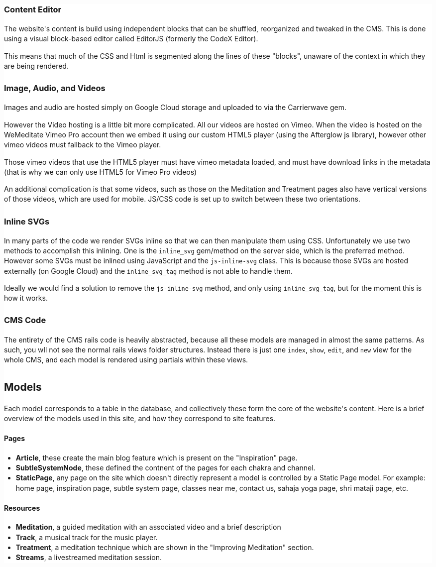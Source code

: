 ### Content Editor
The website's content is build using independent blocks that can be shuffled, reorganized and tweaked in the CMS. This is done using a visual block-based editor called EditorJS (formerly the CodeX Editor).

This means that much of the CSS and Html is segmented along the lines of these "blocks", unaware of the context in which they are being rendered.

### Image, Audio, and Videos
Images and audio are hosted simply on Google Cloud storage and uploaded to via the Carrierwave gem.

However the Video hosting is a little bit more complicated. All our videos are hosted on Vimeo. When the video is hosted on the WeMeditate Vimeo Pro account then we embed it using our custom HTML5 player (using the Afterglow js library), however other vimeo videos must fallback to the Vimeo player.

Those vimeo videos that use the HTML5 player must have vimeo metadata loaded, and must have download links in the metadata (that is why we can only use HTML5 for Vimeo Pro videos)

An additional complication is that some videos, such as those on the Meditation and Treatment pages also have vertical versions of those videos, which are used for mobile. JS/CSS code is set up to switch between these two orientations.

### Inline SVGs
In many parts of the code we render SVGs inline so that we can then manipulate them using CSS. Unfortunately we use two methods to accomplish this inlining. One is the `inline_svg` gem/method on the server side, which is the preferred method. However some SVGs must be inlined using JavaScript and the `js-inline-svg` class. This is because those SVGs are hosted externally (on Google Cloud) and the `inline_svg_tag` method is not able to handle them.

Ideally we would find a solution to remove the `js-inline-svg` method, and only using `inline_svg_tag`, but for the moment this is how it works.

### CMS Code
The entirety of the CMS rails code is heavily abstracted, because all these models are managed in almost the same patterns. As such, you wll not see the normal rails views folder structures. Instead there is just one `index`, `show`, `edit`, and `new` view for the whole CMS, and each model is rendered using partials within these views.

## Models
Each model corresponds to a table in the database, and collectively these form the core of the website's content. Here is a brief overview of the models used in this site, and how they correspond to site features.

#### Pages
 - **Article**, these create the main blog feature which is present on the "Inspiration" page.
 - **SubtleSystemNode**, these defined the contnent of the pages for each chakra and channel.
 - **StaticPage**, any page on the site which doesn't directly represent a model is controlled by a Static Page model. For example: home page, inspiration page, subtle system page, classes near me, contact us, sahaja yoga page, shri mataji page, etc.

#### Resources
 - **Meditation**, a guided meditation with an associated video and a brief description
 - **Track**, a musical track for the music player.
 - **Treatment**, a meditation technique which are shown in the "Improving Meditation" section.
 - **Streams**, a livestreamed meditation session.
